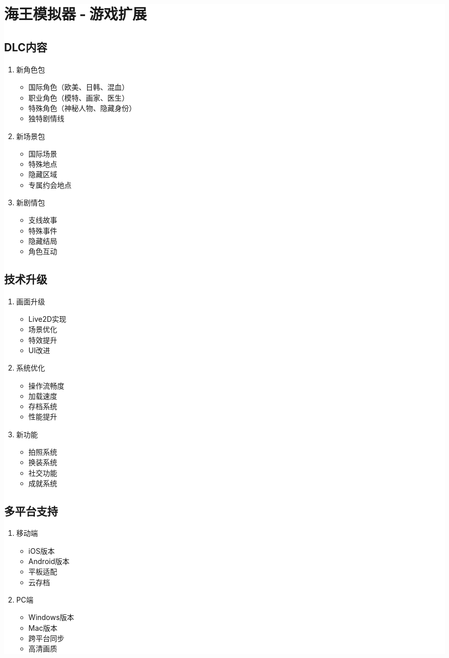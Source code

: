 # 海王模拟器 - 游戏扩展

## DLC内容
1. 新角色包
   - 国际角色（欧美、日韩、混血）
   - 职业角色（模特、画家、医生）
   - 特殊角色（神秘人物、隐藏身份）
   - 独特剧情线

2. 新场景包
   - 国际场景
   - 特殊地点
   - 隐藏区域
   - 专属约会地点

3. 新剧情包
   - 支线故事
   - 特殊事件
   - 隐藏结局
   - 角色互动

## 技术升级
1. 画面升级
   - Live2D实现
   - 场景优化
   - 特效提升
   - UI改进

2. 系统优化
   - 操作流畅度
   - 加载速度
   - 存档系统
   - 性能提升

3. 新功能
   - 拍照系统
   - 换装系统
   - 社交功能
   - 成就系统

## 多平台支持
1. 移动端
   - iOS版本
   - Android版本
   - 平板适配
   - 云存档

2. PC端
   - Windows版本
   - Mac版本
   - 跨平台同步
   - 高清画质

